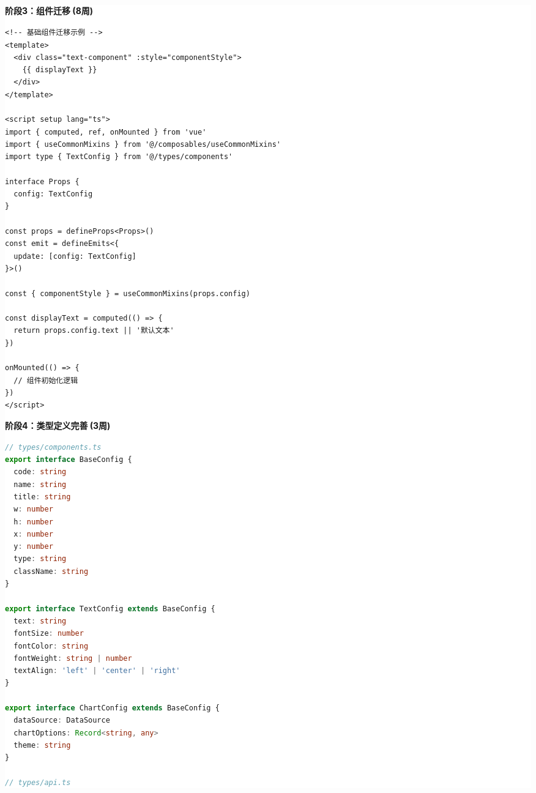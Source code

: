 **阶段3：组件迁移 (8周)**
```vue
<!-- 基础组件迁移示例 -->
<template>
  <div class="text-component" :style="componentStyle">
    {{ displayText }}
  </div>
</template>

<script setup lang="ts">
import { computed, ref, onMounted } from 'vue'
import { useCommonMixins } from '@/composables/useCommonMixins'
import type { TextConfig } from '@/types/components'

interface Props {
  config: TextConfig
}

const props = defineProps<Props>()
const emit = defineEmits<{
  update: [config: TextConfig]
}>()

const { componentStyle } = useCommonMixins(props.config)

const displayText = computed(() => {
  return props.config.text || '默认文本'
})

onMounted(() => {
  // 组件初始化逻辑
})
</script>
```

**阶段4：类型定义完善 (3周)**
```typescript
// types/components.ts
export interface BaseConfig {
  code: string
  name: string
  title: string
  w: number
  h: number
  x: number
  y: number
  type: string
  className: string
}

export interface TextConfig extends BaseConfig {
  text: string
  fontSize: number
  fontColor: string
  fontWeight: string | number
  textAlign: 'left' | 'center' | 'right'
}

export interface ChartConfig extends BaseConfig {
  dataSource: DataSource
  chartOptions: Record<string, any>
  theme: string
}

// types/api.ts
```